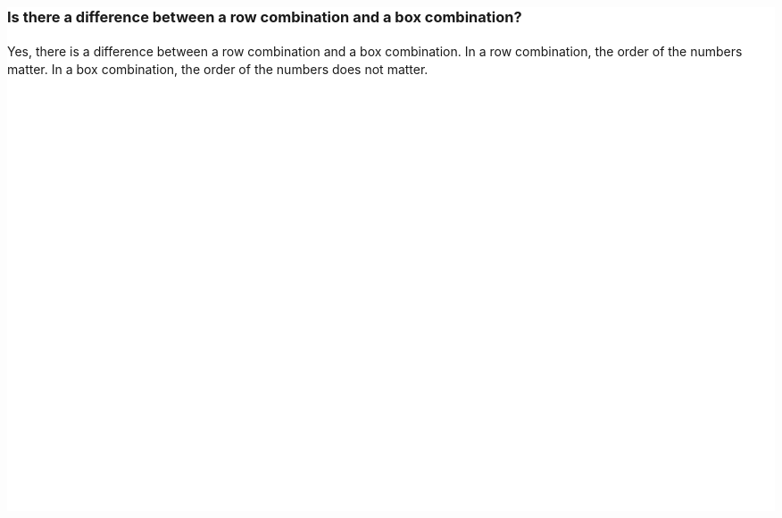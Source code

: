 <h3>Is there a difference between a row combination and a box combination?</h3>
Yes, there is a difference between a row combination and a box combination. In a row combination, the order of the numbers matter. In a box combination, the order of the numbers does not matter.

<div style="position: relative; padding-bottom: 56.25%; overflow: hidden"><iframe src="https://www.youtube.com/embed/f_P2P8oLihs" frameborder="0" allow="accelerometer; autoplay; clipboard-write; encrypted-media; gyroscope; picture-in-picture; web-share" allowfullscreen style="position: absolute; top: 0; left: 0; width: 100%; height: 100%;"></iframe>
</div>
